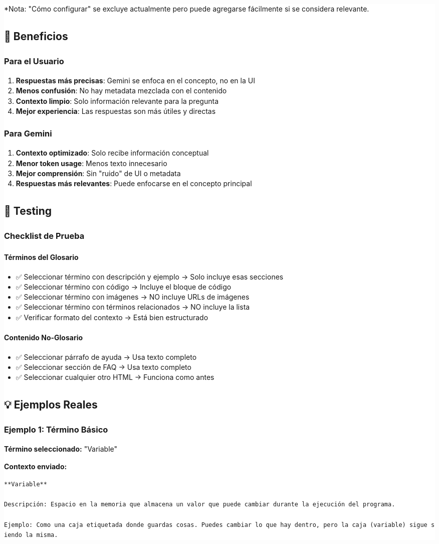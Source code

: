 *Nota: "Cómo configurar" se excluye actualmente pero puede agregarse fácilmente si se considera relevante.

## 🚀 Beneficios

### Para el Usuario
1. **Respuestas más precisas**: Gemini se enfoca en el concepto, no en la UI
2. **Menos confusión**: No hay metadata mezclada con el contenido
3. **Contexto limpio**: Solo información relevante para la pregunta
4. **Mejor experiencia**: Las respuestas son más útiles y directas

### Para Gemini
1. **Contexto optimizado**: Solo recibe información conceptual
2. **Menor token usage**: Menos texto innecesario
3. **Mejor comprensión**: Sin "ruido" de UI o metadata
4. **Respuestas más relevantes**: Puede enfocarse en el concepto principal

## 🧪 Testing

### Checklist de Prueba

#### Términos del Glosario
- ✅ Seleccionar término con descripción y ejemplo → Solo incluye esas secciones
- ✅ Seleccionar término con código → Incluye el bloque de código
- ✅ Seleccionar término con imágenes → NO incluye URLs de imágenes
- ✅ Seleccionar término con términos relacionados → NO incluye la lista
- ✅ Verificar formato del contexto → Está bien estructurado

#### Contenido No-Glosario
- ✅ Seleccionar párrafo de ayuda → Usa texto completo
- ✅ Seleccionar sección de FAQ → Usa texto completo
- ✅ Seleccionar cualquier otro HTML → Funciona como antes

## 💡 Ejemplos Reales

### Ejemplo 1: Término Básico

**Término seleccionado:** "Variable"

**Contexto enviado:**
```
**Variable**

Descripción: Espacio en la memoria que almacena un valor que puede cambiar durante la ejecución del programa.

Ejemplo: Como una caja etiquetada donde guardas cosas. Puedes cambiar lo que hay dentro, pero la caja (variable) sigue siendo la misma.
```
